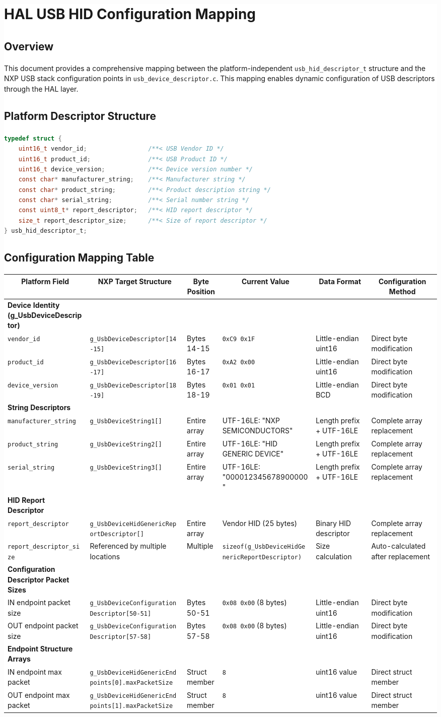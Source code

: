 # HAL USB HID Configuration Mapping

## Overview
This document provides a comprehensive mapping between the platform-independent `usb_hid_descriptor_t` structure and the NXP USB stack configuration points in `usb_device_descriptor.c`. This mapping enables dynamic configuration of USB descriptors through the HAL layer.

## Platform Descriptor Structure
```c
typedef struct {
    uint16_t vendor_id;                 /**< USB Vendor ID */
    uint16_t product_id;                /**< USB Product ID */
    uint16_t device_version;            /**< Device version number */
    const char* manufacturer_string;    /**< Manufacturer string */
    const char* product_string;         /**< Product description string */
    const char* serial_string;          /**< Serial number string */
    const uint8_t* report_descriptor;   /**< HID report descriptor */
    size_t report_descriptor_size;      /**< Size of report descriptor */
} usb_hid_descriptor_t;
```

## Configuration Mapping Table

| Platform Field | NXP Target Structure | Byte Position | Current Value | Data Format | Configuration Method |
|----------------|---------------------|---------------|---------------|-------------|---------------------|
| **Device Identity (g_UsbDeviceDescriptor)** |
| `vendor_id` | `g_UsbDeviceDescriptor[14-15]` | Bytes 14-15 | `0xC9 0x1F` | Little-endian uint16 | Direct byte modification |
| `product_id` | `g_UsbDeviceDescriptor[16-17]` | Bytes 16-17 | `0xA2 0x00` | Little-endian uint16 | Direct byte modification |
| `device_version` | `g_UsbDeviceDescriptor[18-19]` | Bytes 18-19 | `0x01 0x01` | Little-endian BCD | Direct byte modification |
| **String Descriptors** |
| `manufacturer_string` | `g_UsbDeviceString1[]` | Entire array | UTF-16LE: "NXP SEMICONDUCTORS" | Length prefix + UTF-16LE | Complete array replacement |
| `product_string` | `g_UsbDeviceString2[]` | Entire array | UTF-16LE: "HID GENERIC DEVICE" | Length prefix + UTF-16LE | Complete array replacement |
| `serial_string` | `g_UsbDeviceString3[]` | Entire array | UTF-16LE: "000012345678900000" | Length prefix + UTF-16LE | Complete array replacement |
| **HID Report Descriptor** |
| `report_descriptor` | `g_UsbDeviceHidGenericReportDescriptor[]` | Entire array | Vendor HID (25 bytes) | Binary HID descriptor | Complete array replacement |
| `report_descriptor_size` | Referenced by multiple locations | Multiple | `sizeof(g_UsbDeviceHidGenericReportDescriptor)` | Size calculation | Auto-calculated after replacement |
| **Configuration Descriptor Packet Sizes** |
| IN endpoint packet size | `g_UsbDeviceConfigurationDescriptor[50-51]` | Bytes 50-51 | `0x08 0x00` (8 bytes) | Little-endian uint16 | Direct byte modification |
| OUT endpoint packet size | `g_UsbDeviceConfigurationDescriptor[57-58]` | Bytes 57-58 | `0x08 0x00` (8 bytes) | Little-endian uint16 | Direct byte modification |
| **Endpoint Structure Arrays** |
| IN endpoint max packet | `g_UsbDeviceHidGenericEndpoints[0].maxPacketSize` | Struct member | `8` | uint16 value | Direct struct member |
| OUT endpoint max packet | `g_UsbDeviceHidGenericEndpoints[1].maxPacketSize` | Struct member | `8` | uint16 value | Direct struct member |
